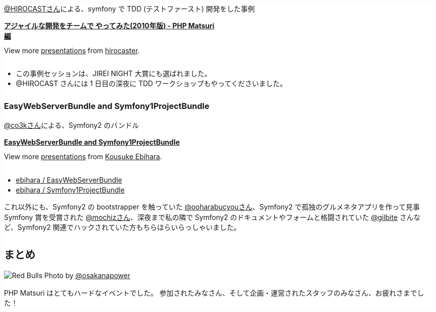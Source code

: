 [@HIROCASTさん](http://twitter.com/hirocast)による、symfony で TDD (テストファースト) 開発をした事例

<div style="width:425px" id="__ss_5339823"><strong style="display:block;margin:12px 0 4px"><a href="http://www.slideshare.net/hirocaster/2010-php-matsuri" title="アジャイルな開発をチームで やってみた(2010年版) - PHP Matsuri編">アジャイルな開発をチームで やってみた(2010年版) - PHP Matsuri編</a></strong><object id="__sse5339823" width="425" height="355"><param name="movie" value="http://static.slidesharecdn.com/swf/ssplayer2.swf?doc=phpmatsuripublic-101002073602-phpapp01&stripped_title=2010-php-matsuri&userName=hirocaster" /><param name="allowFullScreen" value="true"/><param name="allowScriptAccess" value="always"/><embed name="__sse5339823" src="http://static.slidesharecdn.com/swf/ssplayer2.swf?doc=phpmatsuripublic-101002073602-phpapp01&stripped_title=2010-php-matsuri&userName=hirocaster" type="application/x-shockwave-flash" allowscriptaccess="always" allowfullscreen="true" width="425" height="355"></embed></object><div style="padding:5px 0 12px">View more <a href="http://www.slideshare.net/">presentations</a> from <a href="http://www.slideshare.net/hirocaster">hirocaster</a>.</div></div>

  - この事例セッションは、JIREI NIGHT 大賞にも選ばれました。
  - @HIROCAST さんには 1 日目の深夜に TDD ワークショップもやってくださいました。



### EasyWebServerBundle and Symfony1ProjectBundle

[@co3kさん](http://twitter.com/co3k)による、Symfony2 のバンドル

<div style="width:425px" id="__ss_5344625"><strong style="display:block;margin:12px 0 4px"><a href="http://www.slideshare.net/ebihara/easywebserverbundle-and-symfony1projectbundle-5344625" title="EasyWebServerBundle and Symfony1ProjectBundle">EasyWebServerBundle and Symfony1ProjectBundle</a></strong><object id="__sse5344625" width="425" height="355"><param name="movie" value="http://static.slidesharecdn.com/swf/ssplayer2.swf?doc=matsuri-101003015519-phpapp01&stripped_title=easywebserverbundle-and-symfony1projectbundle-5344625&userName=ebihara" /><param name="allowFullScreen" value="true"/><param name="allowScriptAccess" value="always"/><embed name="__sse5344625" src="http://static.slidesharecdn.com/swf/ssplayer2.swf?doc=matsuri-101003015519-phpapp01&stripped_title=easywebserverbundle-and-symfony1projectbundle-5344625&userName=ebihara" type="application/x-shockwave-flash" allowscriptaccess="always" allowfullscreen="true" width="425" height="355"></embed></object><div style="padding:5px 0 12px">View more <a href="http://www.slideshare.net/">presentations</a> from <a href="http://www.slideshare.net/ebihara">Kousuke Ebihara</a>.</div></div>

  - [ebihara / EasyWebServerBundle](http://github.com/ebihara/EasyWebServerBundle)
  - [ebihara / Symfony1ProjectBundle](http://github.com/ebihara/Symfony1ProjectBundle)
  

これ以外にも、Symfony2 の bootstrapper を触っていた [@ooharabucyouさん](http://twitter.com/ooharabucyou)、Symfony2 で孤独のグルメネタアプリを作って見事 Symfony 賞を受賞された [@mochizさん](http://twitter.com/mochiz)、深夜まで私の隣で Symfony2 のドキュメントやフォームと格闘されていた [@gilbite](http://twitter.com/gilbite) さんなど、Symfony2 関連でハックされていた方もちらほらいらっしゃいました。



まとめ
------

![Red Bulls](./blog/images/php-matsuri-03.jpg)
Photo by [@osakanapower](http://twitter.com/osakanapower)

PHP Matsuri はとてもハードなイベントでした。
参加されたみなさん、そして企画・運営されたスタッフのみなさん、お疲れさまでした！


